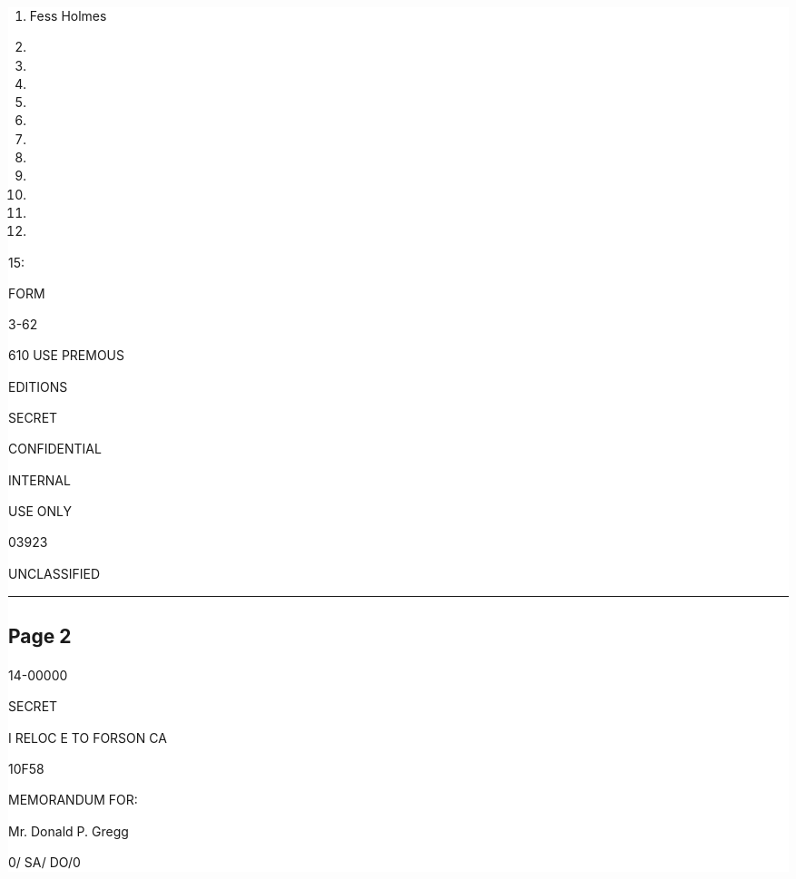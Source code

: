 1. Fess Holmes

3.

5.

6.

7.

8.

9.

10.

11.

12.

13.

14.

15:

FORM

3-62

610 USE PREMOUS

EDITIONS

SECRET

CONFIDENTIAL

INTERNAL

USE ONLY

03923

UNCLASSIFIED

---

## Page 2

14-00000

SECRET

I RELOC E TO FORSON CA

10F58

MEMORANDUM FOR:

Mr. Donald P. Gregg

0/ SA/ DO/0
